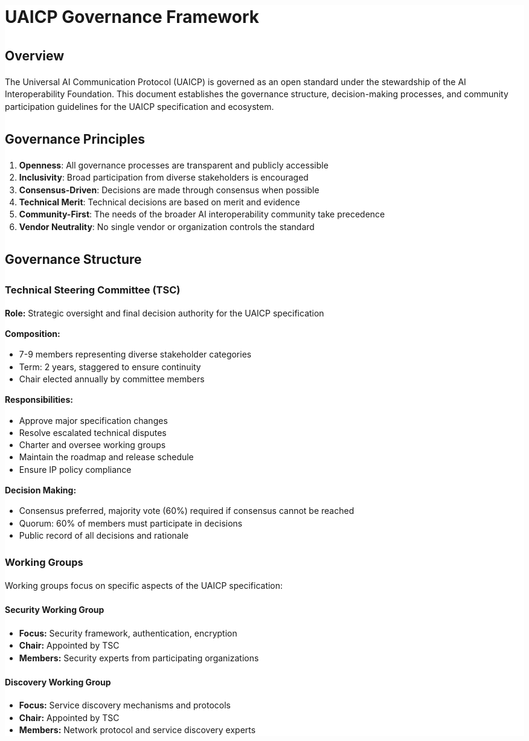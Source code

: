 # UAICP Governance Framework

## Overview

The Universal AI Communication Protocol (UAICP) is governed as an open standard under the stewardship of the AI Interoperability Foundation. This document establishes the governance structure, decision-making processes, and community participation guidelines for the UAICP specification and ecosystem.

## Governance Principles

1. **Openness**: All governance processes are transparent and publicly accessible
2. **Inclusivity**: Broad participation from diverse stakeholders is encouraged
3. **Consensus-Driven**: Decisions are made through consensus when possible
4. **Technical Merit**: Technical decisions are based on merit and evidence
5. **Community-First**: The needs of the broader AI interoperability community take precedence
6. **Vendor Neutrality**: No single vendor or organization controls the standard

## Governance Structure

### Technical Steering Committee (TSC)

**Role:** Strategic oversight and final decision authority for the UAICP specification

**Composition:**
- 7-9 members representing diverse stakeholder categories
- Term: 2 years, staggered to ensure continuity
- Chair elected annually by committee members

**Responsibilities:**
- Approve major specification changes
- Resolve escalated technical disputes
- Charter and oversee working groups
- Maintain the roadmap and release schedule
- Ensure IP policy compliance

**Decision Making:**
- Consensus preferred, majority vote (60%) required if consensus cannot be reached
- Quorum: 60% of members must participate in decisions
- Public record of all decisions and rationale

### Working Groups

Working groups focus on specific aspects of the UAICP specification:

#### Security Working Group
- **Focus:** Security framework, authentication, encryption
- **Chair:** Appointed by TSC
- **Members:** Security experts from participating organizations

#### Discovery Working Group
- **Focus:** Service discovery mechanisms and protocols
- **Chair:** Appointed by TSC
- **Members:** Network protocol and service discovery experts
